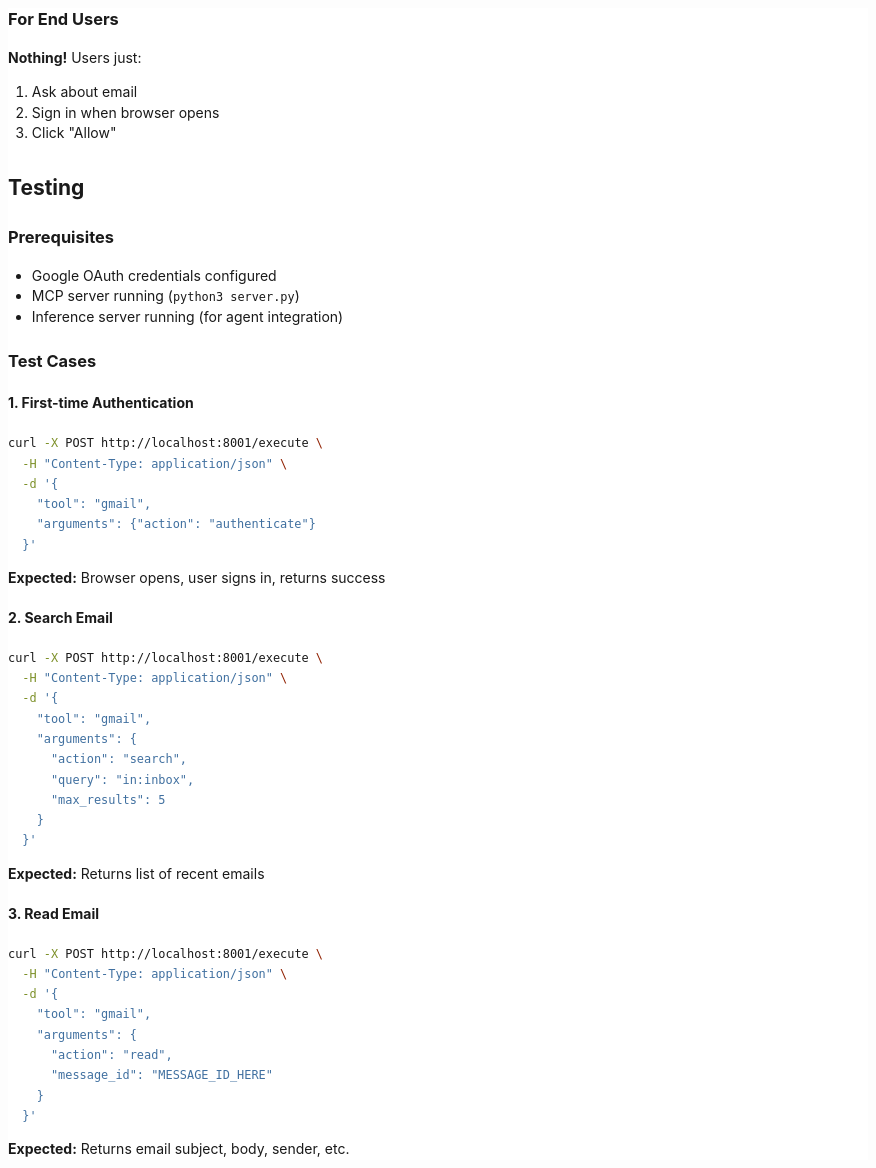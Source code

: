 ### For End Users

**Nothing!** Users just:
1. Ask about email
2. Sign in when browser opens
3. Click "Allow"

## Testing

### Prerequisites
- Google OAuth credentials configured
- MCP server running (`python3 server.py`)
- Inference server running (for agent integration)

### Test Cases

#### 1. First-time Authentication
```bash
curl -X POST http://localhost:8001/execute \
  -H "Content-Type: application/json" \
  -d '{
    "tool": "gmail",
    "arguments": {"action": "authenticate"}
  }'
```
**Expected:** Browser opens, user signs in, returns success

#### 2. Search Email
```bash
curl -X POST http://localhost:8001/execute \
  -H "Content-Type: application/json" \
  -d '{
    "tool": "gmail",
    "arguments": {
      "action": "search",
      "query": "in:inbox",
      "max_results": 5
    }
  }'
```
**Expected:** Returns list of recent emails

#### 3. Read Email
```bash
curl -X POST http://localhost:8001/execute \
  -H "Content-Type: application/json" \
  -d '{
    "tool": "gmail",
    "arguments": {
      "action": "read",
      "message_id": "MESSAGE_ID_HERE"
    }
  }'
```
**Expected:** Returns email subject, body, sender, etc.
